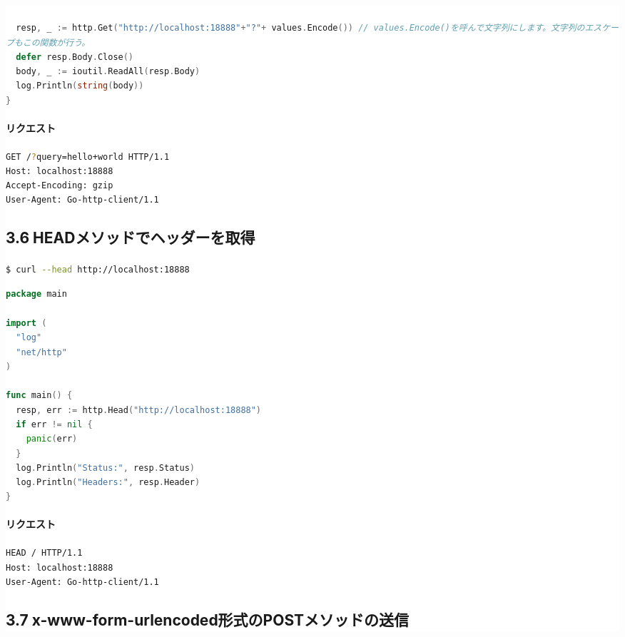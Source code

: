 ```go

  resp, _ := http.Get("http://localhost:18888"+"?"+ values.Encode()) // values.Encode()を呼んで文字列にします。文字列のエスケープもこの関数が行う。
  defer resp.Body.Close()
  body, _ := ioutil.ReadAll(resp.Body)
  log.Println(string(body))
}
```

#### リクエスト

```sh
GET /?query=hello+world HTTP/1.1
Host: localhost:18888
Accept-Encoding: gzip
User-Agent: Go-http-client/1.1
```

<a id="3-6"></a>
## 3.6 HEADメソッドでヘッダーを取得

```sh
$ curl --head http://localhost:18888
```

```go
package main

import (
  "log"
  "net/http"
)

func main() {
  resp, err := http.Head("http://localhost:18888")
  if err != nil {
    panic(err)
  }
  log.Println("Status:", resp.Status)
  log.Println("Headers:", resp.Header)
}
```

#### リクエスト

```sh
HEAD / HTTP/1.1
Host: localhost:18888
User-Agent: Go-http-client/1.1
```


<a id="3-7"></a>
## 3.7 x-www-form-urlencoded形式のPOSTメソッドの送信
